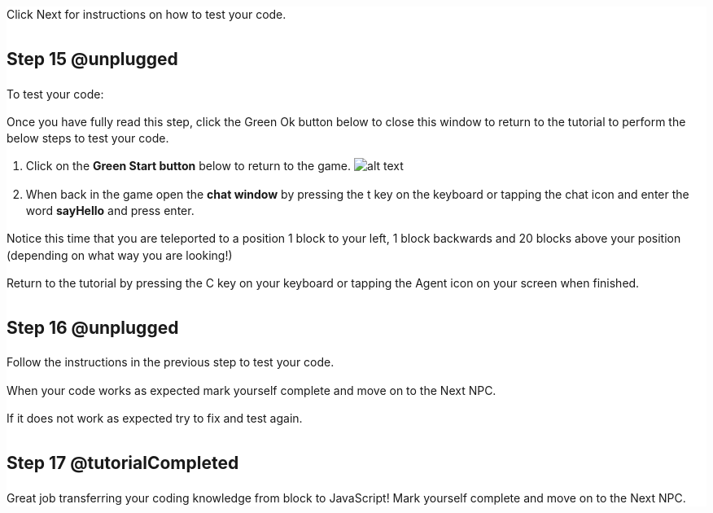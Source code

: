 Click Next for instructions on how to test your code.

## Step 15 @unplugged
To test your code:

Once you have fully read this step, click the Green Ok button below to close this window to return to the tutorial to perform the below steps to test your code.

1. Click on the **Green Start button** below to return to the game.
![alt text](https://advancedjsv3.codingcredentials.com/Lesson3/3.2.1/images/1.jpg?raw=true "Start")

2. When back in the game open the **chat window** by pressing the t key on the keyboard or tapping the chat icon and enter the word **sayHello** and press enter.

Notice this time that you are teleported to a position 1 block to your left, 1 block backwards and 20 blocks above your position (depending on what way you are looking!)

Return to the tutorial by pressing the C key on your keyboard or tapping the Agent icon on your screen when finished.


## Step 16 @unplugged
Follow the instructions in the previous step to test your code.

When your code works as expected mark yourself complete and move on to the Next NPC. 

If it does not work as expected try to fix and test again.

## Step 17 @tutorialCompleted
Great job transferring your coding knowledge from block to JavaScript! 
Mark yourself complete and move on to the Next NPC. 
